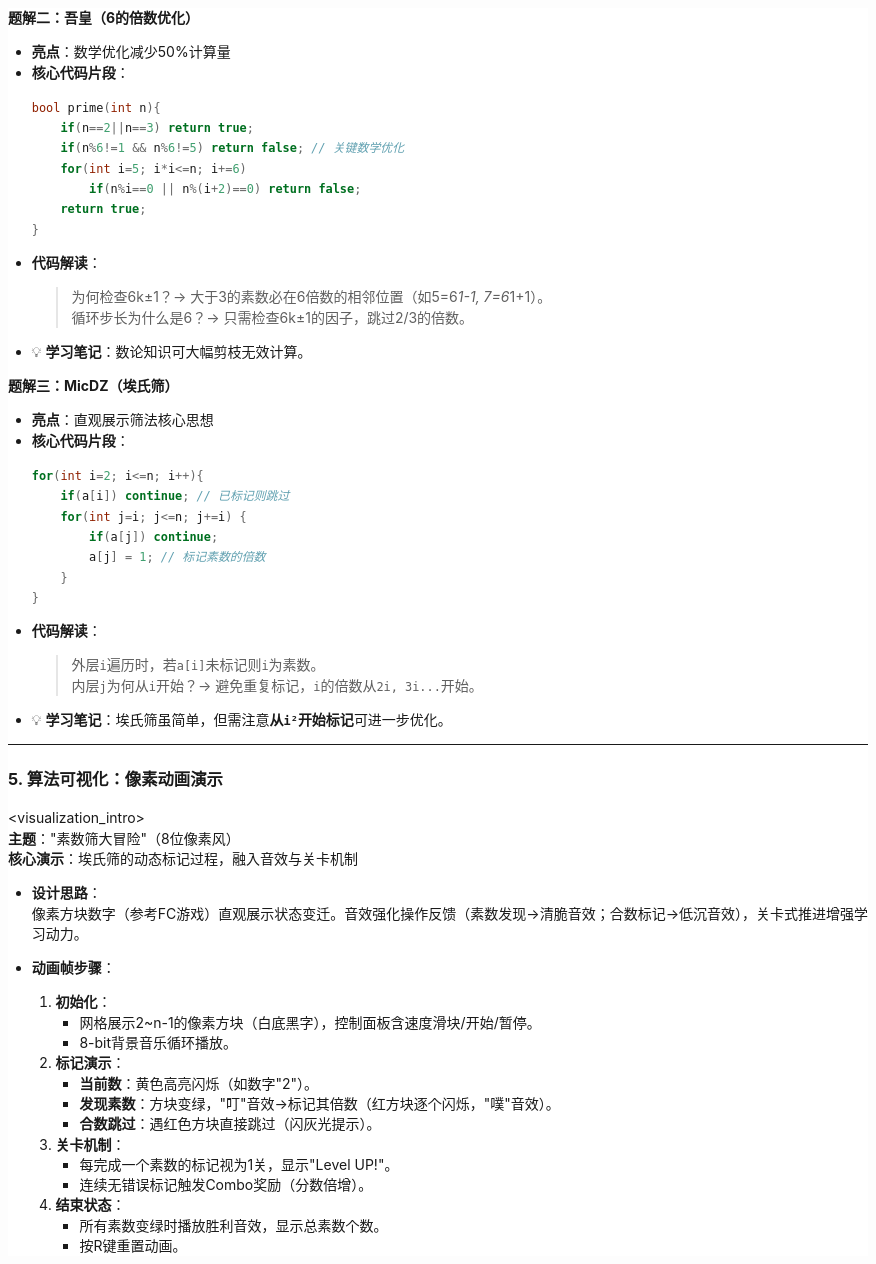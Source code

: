**题解二：吾皇（6的倍数优化）**  
* **亮点**：数学优化减少50%计算量  
* **核心代码片段**：
  ```cpp
  bool prime(int n){
      if(n==2||n==3) return true;
      if(n%6!=1 && n%6!=5) return false; // 关键数学优化
      for(int i=5; i*i<=n; i+=6) 
          if(n%i==0 || n%(i+2)==0) return false;
      return true;
  }
  ```
* **代码解读**：  
  > 为何检查6k±1？→ 大于3的素数必在6倍数的相邻位置（如5=6*1-1, 7=6*1+1）。  
  > 循环步长为什么是6？→ 只需检查6k±1的因子，跳过2/3的倍数。  
* 💡 **学习笔记**：数论知识可大幅剪枝无效计算。  

**题解三：МiсDZ（埃氏筛）**  
* **亮点**：直观展示筛法核心思想  
* **核心代码片段**：
  ```cpp
  for(int i=2; i<=n; i++){
      if(a[i]) continue; // 已标记则跳过
      for(int j=i; j<=n; j+=i) {
          if(a[j]) continue;
          a[j] = 1; // 标记素数的倍数
      }
  }
  ```
* **代码解读**：  
  > 外层`i`遍历时，若`a[i]`未标记则`i`为素数。  
  > 内层`j`为何从`i`开始？→ 避免重复标记，`i`的倍数从`2i, 3i...`开始。  
* 💡 **学习笔记**：埃氏筛虽简单，但需注意**从`i²`开始标记**可进一步优化。  

---

### 5. 算法可视化：像素动画演示  
<visualization_intro>  
**主题**："素数筛大冒险"（8位像素风）  
**核心演示**：埃氏筛的动态标记过程，融入音效与关卡机制  

* **设计思路**：  
  像素方块数字（参考FC游戏）直观展示状态变迁。音效强化操作反馈（素数发现→清脆音效；合数标记→低沉音效），关卡式推进增强学习动力。  

* **动画帧步骤**：  
  1. **初始化**：  
     - 网格展示2~n-1的像素方块（白底黑字），控制面板含速度滑块/开始/暂停。  
     - 8-bit背景音乐循环播放。  
  2. **标记演示**：  
     - **当前数**：黄色高亮闪烁（如数字"2"）。  
     - **发现素数**：方块变绿，"叮"音效→标记其倍数（红方块逐个闪烁，"噗"音效）。  
     - **合数跳过**：遇红色方块直接跳过（闪灰光提示）。  
  3. **关卡机制**：  
     - 每完成一个素数的标记视为1关，显示"Level UP!"。  
     - 连续无错误标记触发Combo奖励（分数倍增）。  
  4. **结束状态**：  
     - 所有素数变绿时播放胜利音效，显示总素数个数。  
     - 按R键重置动画。  


[problemUrl]: https://atcoder.jp/contests/tenka1-2012-qualC/tasks/tenka1_2012_9